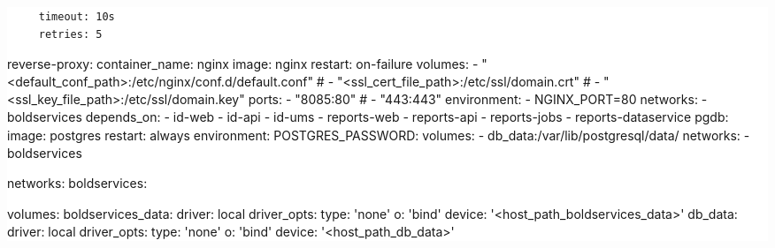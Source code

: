          timeout: 10s
         retries: 5

   reverse-proxy:
      container_name: nginx
      image: nginx
      restart: on-failure
      volumes:
         -  "<default_conf_path>:/etc/nginx/conf.d/default.conf"
         # - "<ssl_cert_file_path>:/etc/ssl/domain.crt"
         # - "<ssl_key_file_path>:/etc/ssl/domain.key"
      ports:
         - "8085:80"
         # - "443:443"
      environment:
         - NGINX_PORT=80
      networks:
         - boldservices
      depends_on:
         - id-web
         - id-api
         - id-ums
         - reports-web
         - reports-api
         - reports-jobs
         - reports-dataservice
   pgdb:
      image: postgres
      restart: always
      environment:
         POSTGRES_PASSWORD: <Password>
      volumes:
         - db_data:/var/lib/postgresql/data/
      networks:
         - boldservices

   networks:
   boldservices:

   volumes:
   boldservices_data:
      driver: local
      driver_opts:
         type: 'none'
         o: 'bind'
         device: '<host_path_boldservices_data>'
   db_data:
      driver: local
      driver_opts:
         type: 'none'
         o: 'bind'
         device: '<host_path_db_data>'
